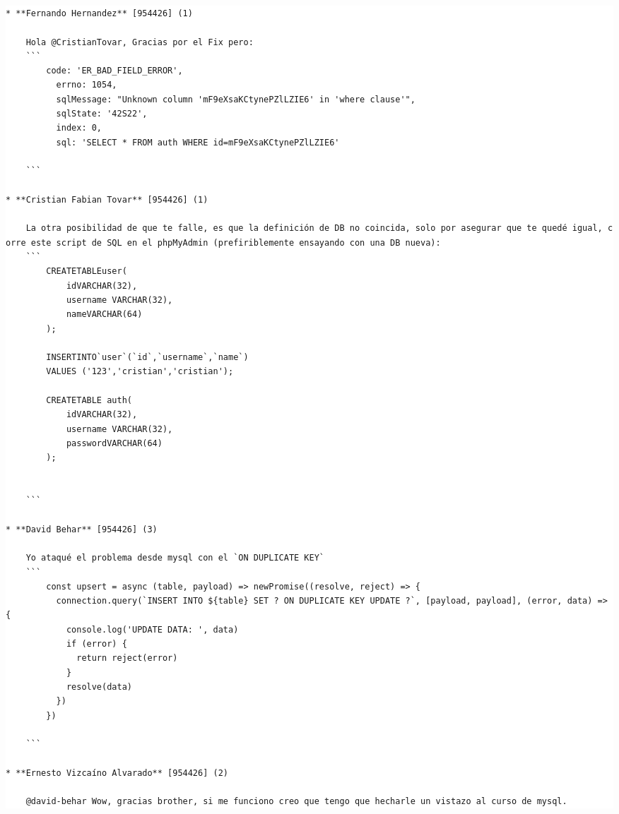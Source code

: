 	* **Fernando Hernandez** [954426] (1)

		Hola @CristianTovar, Gracias por el Fix pero:
		``` 
		    code: 'ER_BAD_FIELD_ERROR',
		      errno: 1054,
		      sqlMessage: "Unknown column 'mF9eXsaKCtynePZlLZIE6' in 'where clause'",
		      sqlState: '42S22',
		      index: 0,
		      sql: 'SELECT * FROM auth WHERE id=mF9eXsaKCtynePZlLZIE6'
		    
		```

	* **Cristian Fabian Tovar** [954426] (1)

		La otra posibilidad de que te falle, es que la definición de DB no coincida, solo por asegurar que te quedé igual, corre este script de SQL en el phpMyAdmin (prefiriblemente ensayando con una DB nueva):
		``` 
		    CREATETABLEuser(
		        idVARCHAR(32),
		        username VARCHAR(32),
		        nameVARCHAR(64)
		    );
		    
		    INSERTINTO`user`(`id`,`username`,`name`)
		    VALUES ('123','cristian','cristian');
		    
		    CREATETABLE auth(
		        idVARCHAR(32),
		        username VARCHAR(32),
		        passwordVARCHAR(64)
		    );
		    
		    
		```

	* **David Behar** [954426] (3)

		Yo ataqué el problema desde mysql con el `ON DUPLICATE KEY`
		``` 
		    const upsert = async (table, payload) => newPromise((resolve, reject) => {
		      connection.query(`INSERT INTO ${table} SET ? ON DUPLICATE KEY UPDATE ?`, [payload, payload], (error, data) => {
		        console.log('UPDATE DATA: ', data)
		        if (error) {
		          return reject(error)
		        }
		        resolve(data)
		      })
		    })
		    
		```

	* **Ernesto Vizcaíno Alvarado** [954426] (2)

		@david-behar Wow, gracias brother, si me funciono creo que tengo que hecharle un vistazo al curso de mysql.
